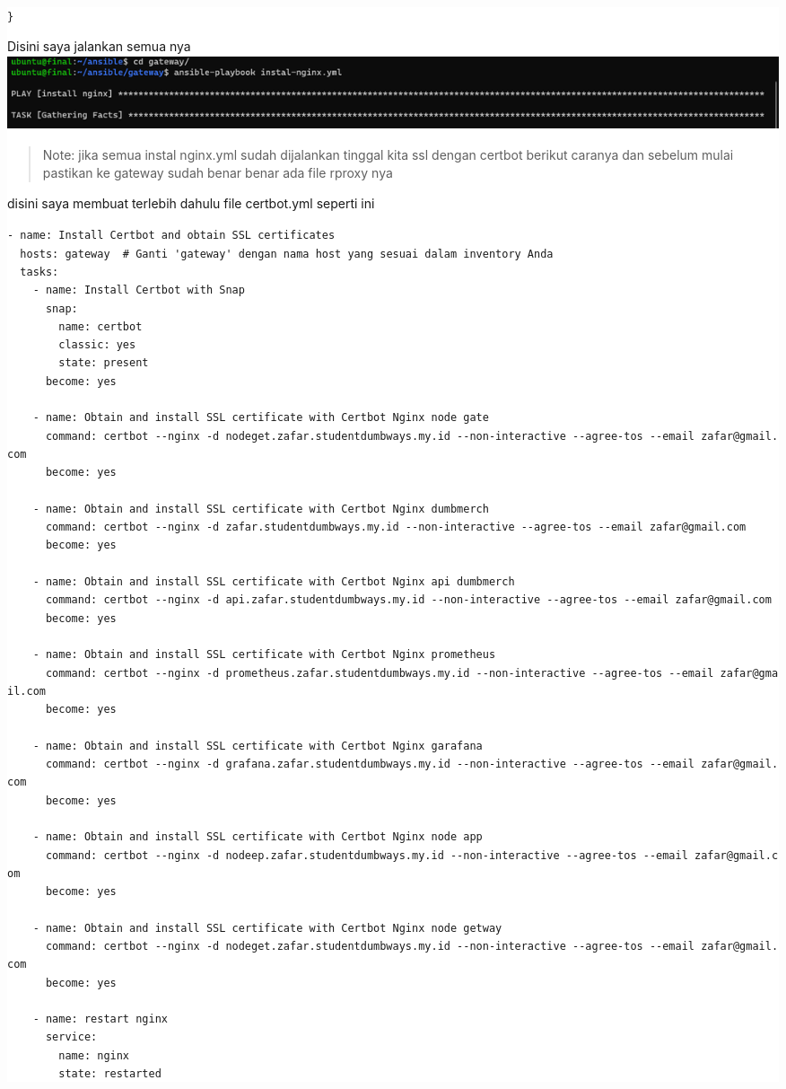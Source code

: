 ```
}
```

Disini saya jalankan semua nya 
![3a3bf7a205971c20ef10f545f9b99652.png](../_resources/3a3bf7a205971c20ef10f545f9b99652.png)
>Note: jika semua instal nginx.yml sudah dijalankan tinggal kita ssl dengan certbot berikut caranya dan sebelum mulai pastikan ke gateway sudah benar benar ada file rproxy nya 

disini saya membuat terlebih dahulu file certbot.yml seperti  ini

```
- name: Install Certbot and obtain SSL certificates
  hosts: gateway  # Ganti 'gateway' dengan nama host yang sesuai dalam inventory Anda
  tasks:
    - name: Install Certbot with Snap
      snap:
        name: certbot
        classic: yes
        state: present
      become: yes

    - name: Obtain and install SSL certificate with Certbot Nginx node gate
      command: certbot --nginx -d nodeget.zafar.studentdumbways.my.id --non-interactive --agree-tos --email zafar@gmail.com
      become: yes

    - name: Obtain and install SSL certificate with Certbot Nginx dumbmerch
      command: certbot --nginx -d zafar.studentdumbways.my.id --non-interactive --agree-tos --email zafar@gmail.com
      become: yes

    - name: Obtain and install SSL certificate with Certbot Nginx api dumbmerch
      command: certbot --nginx -d api.zafar.studentdumbways.my.id --non-interactive --agree-tos --email zafar@gmail.com
      become: yes

    - name: Obtain and install SSL certificate with Certbot Nginx prometheus
      command: certbot --nginx -d prometheus.zafar.studentdumbways.my.id --non-interactive --agree-tos --email zafar@gmail.com
      become: yes

    - name: Obtain and install SSL certificate with Certbot Nginx garafana
      command: certbot --nginx -d grafana.zafar.studentdumbways.my.id --non-interactive --agree-tos --email zafar@gmail.com
      become: yes

    - name: Obtain and install SSL certificate with Certbot Nginx node app
      command: certbot --nginx -d nodeep.zafar.studentdumbways.my.id --non-interactive --agree-tos --email zafar@gmail.com
      become: yes

    - name: Obtain and install SSL certificate with Certbot Nginx node getway
      command: certbot --nginx -d nodeget.zafar.studentdumbways.my.id --non-interactive --agree-tos --email zafar@gmail.com
      become: yes

    - name: restart nginx
      service:
        name: nginx
        state: restarted
```